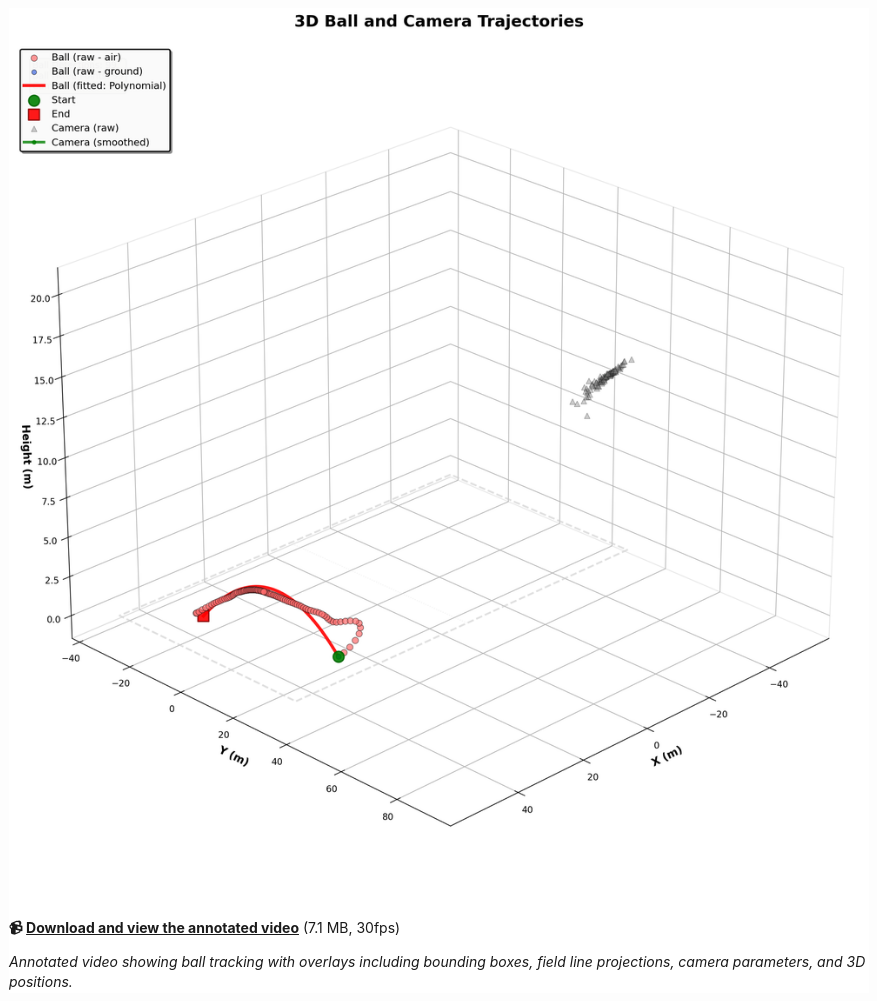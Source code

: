   <img src="results/V2_1/stage5_finalization/trajectories_3d.png" alt="Click to play annotated video" width="100%">
</a>

**📹 [Download and view the annotated video](results/V2_1/stage5_finalization/final_video.mp4)** (7.1 MB, 30fps)

*Annotated video showing ball tracking with overlays including bounding boxes, field line projections, camera parameters, and 3D positions.*
